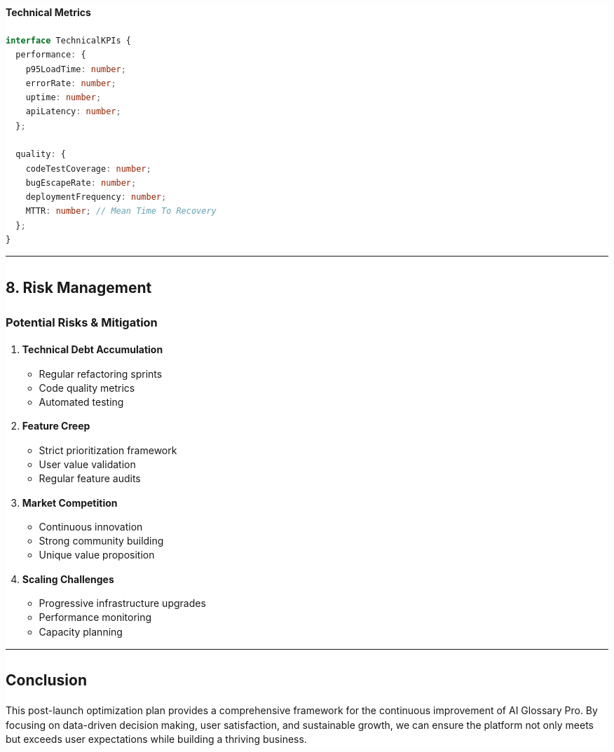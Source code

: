 #### Technical Metrics
```typescript
interface TechnicalKPIs {
  performance: {
    p95LoadTime: number;
    errorRate: number;
    uptime: number;
    apiLatency: number;
  };
  
  quality: {
    codeTestCoverage: number;
    bugEscapeRate: number;
    deploymentFrequency: number;
    MTTR: number; // Mean Time To Recovery
  };
}
```

---

## 8. Risk Management

### Potential Risks & Mitigation

1. **Technical Debt Accumulation**
   - Regular refactoring sprints
   - Code quality metrics
   - Automated testing

2. **Feature Creep**
   - Strict prioritization framework
   - User value validation
   - Regular feature audits

3. **Market Competition**
   - Continuous innovation
   - Strong community building
   - Unique value proposition

4. **Scaling Challenges**
   - Progressive infrastructure upgrades
   - Performance monitoring
   - Capacity planning

---

## Conclusion

This post-launch optimization plan provides a comprehensive framework for the continuous improvement of AI Glossary Pro. By focusing on data-driven decision making, user satisfaction, and sustainable growth, we can ensure the platform not only meets but exceeds user expectations while building a thriving business.
